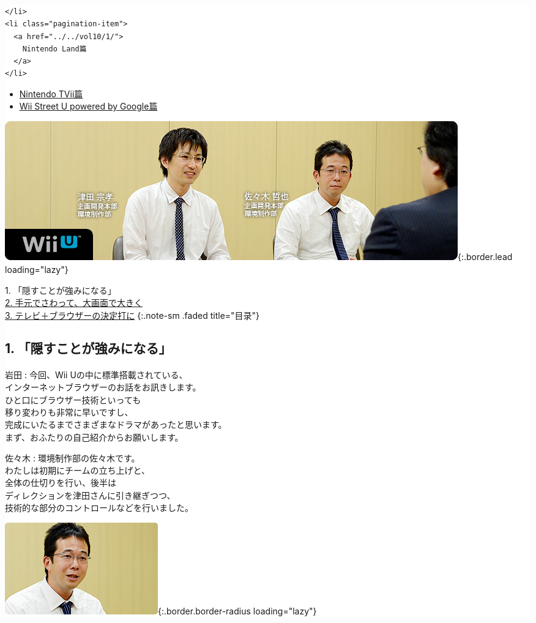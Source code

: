    </li>
    <li class="pagination-item">
      <a href="../../vol10/1/">
        Nintendo Land篇
      </a>
    </li>
  </ul>
  <ul>
    <li class="pagination-item">
      <a href="../../vol11/1/">
        Nintendo TVii篇
      </a>
    </li>
    <li class="pagination-item">
      <a href="../../vol12/1/">
        Wii Street U powered by Google篇
      </a>
    </li>
  </ul>
</nav>

![](/interviews/jp/wiiu/hardware/vol5/img/mainvisual1.jpg){:.border.lead loading="lazy"}

1\. 「隠すことが強みになる」<br>
[2\. 手元でさわって、大画面で大きく](2.md)<br>
[3\. テレビ＋ブラウザーの決定打に](3.md)
{:.note-sm .faded title="目录"}

## 1. 「隠すことが強みになる」

岩田
: 今回、Wii Uの中に標準搭載されている、<br>インターネットブラウザーのお話をお訊きします。<br>ひと口にブラウザー技術といっても<br>移り変わりも非常に早いですし、<br>完成にいたるまでさまざまなドラマがあったと思います。<br>まず、おふたりの自己紹介からお願いします。

佐々木
: 環境制作部の佐々木です。<br>わたしは初期にチームの立ち上げと、<br>全体の仕切りを行い、後半は<br>ディレクションを津田さんに引き継ぎつつ、<br>技術的な部分のコントロールなどを行いました。

![](/interviews/jp/wiiu/hardware/vol5/img/photo1.jpg){:.border.border-radius loading="lazy"}
